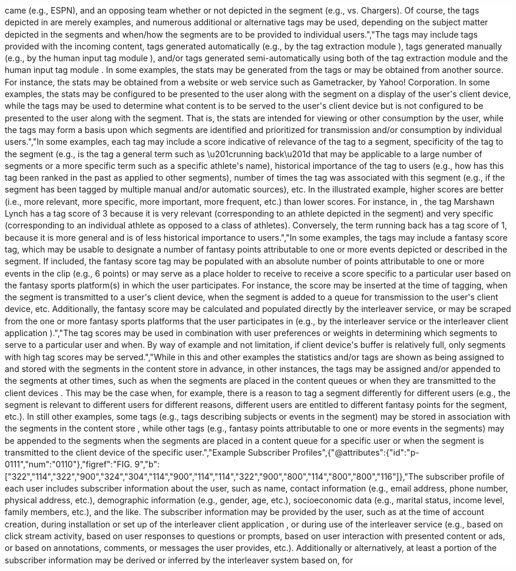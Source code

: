 came (e.g., ESPN), and an opposing team whether or not depicted in the segment (e.g., vs. Chargers). Of course, the tags  depicted in  are merely examples, and numerous additional or alternative tags may be used, depending on the subject matter depicted in the segments and when\/how the segments are to be provided to individual users.","The tags  may include tags provided with the incoming content, tags generated automatically (e.g., by the tag extraction module ), tags generated manually (e.g., by the human input tag module ), and\/or tags generated semi-automatically using both of the tag extraction module  and the human input tag module . In some examples, the stats  may be generated from the tags  or may be obtained from another source. For instance, the stats  may be obtained from a website or web service such as Gametracker, by Yahoo! Corporation. In some examples, the stats  may be configured to be presented to the user along with the segment on a display of the user's client device, while the tags  may be used to determine what content is to be served to the user's client device but is not configured to be presented to the user along with the segment. That is, the stats  are intended for viewing or other consumption by the user, while the tags  may form a basis upon which segments are identified and prioritized for transmission and\/or consumption by individual users.","In some examples, each tag may include a score indicative of relevance of the tag to a segment, specificity of the tag to the segment (e.g., is the tag a general term such as \u201crunning back\u201d that may be applicable to a large number of segments or a more specific term such as a specific athlete's name), historical importance of the tag to users (e.g., how has this tag been ranked in the past as applied to other segments), number of times the tag was associated with this segment (e.g., if the segment has been tagged by multiple manual and\/or automatic sources), etc. In the illustrated example, higher scores are better (i.e., more relevant, more specific, more important, more frequent, etc.) than lower scores. For instance, in , the tag Marshawn Lynch has a tag score of 3 because it is very relevant (corresponding to an athlete depicted in the segment) and very specific (corresponding to an individual athlete as opposed to a class of athletes). Conversely, the term running back has a tag score of 1, because it is more general and is of less historical importance to users.","In some examples, the tags  may include a fantasy score tag, which may be usable to designate a number of fantasy points attributable to one or more events depicted or described in the segment. If included, the fantasy score tag may be populated with an absolute number of points attributable to one or more events in the clip (e.g., 6 points) or may serve as a place holder to receive to receive a score specific to a particular user based on the fantasy sports platform(s) in which the user participates. For instance, the score may be inserted at the time of tagging, when the segment is transmitted to a user's client device, when the segment is added to a queue for transmission to the user's client device, etc. Additionally, the fantasy score may be calculated and populated directly by the interleaver service, or may be scraped from the one or more fantasy sports platforms that the user participates in (e.g., by the interleaver service  or the interleaver client application ).","The tag scores may be used in combination with user preferences or weights in determining which segments to serve to a particular user and when. By way of example and not limitation, if client device's buffer  is relatively full, only segments with high tag scores may be served.","While in this and other examples the statistics and\/or tags are shown as being assigned to and stored with the segments in the content store  in advance, in other instances, the tags may be assigned and\/or appended to the segments at other times, such as when the segments are placed in the content queues  or when they are transmitted to the client devices . This may be the case when, for example, there is a reason to tag a segment differently for different users (e.g., the segment is relevant to different users for different reasons, different users are entitled to different fantasy points for the segment, etc.). In still other examples, some tags (e.g., tags describing subjects or events in the segment) may be stored in association with the segments in the content store , while other tags (e.g., fantasy points attributable to one or more events in the segments) may be appended to the segments when the segments are placed in a content queue for a specific user or when the segment is transmitted to the client device of the specific user.","Example Subscriber Profiles",{"@attributes":{"id":"p-0111","num":"0110"},"figref":"FIG. 9","b":["322","114","322","900","324","304","114","900","114","114","322","900","800","114","800","800","116"]},"The subscriber profile  of each user includes subscriber information  about the user, such as name, contact information (e.g., email address, phone number, physical address, etc.), demographic information (e.g., gender, age, etc.), socioeconomic data (e.g., marital status, income level, family members, etc.), and the like. The subscriber information  may be provided by the user, such as at the time of account creation, during installation or set up of the interleaver client application , or during use of the interleaver service  (e.g., based on click stream activity, based on user responses to questions or prompts, based on user interaction with presented content or ads, or based on annotations, comments, or messages the user provides, etc.). Additionally or alternatively, at least a portion of the subscriber information  may be derived or inferred by the interleaver system  based on, for